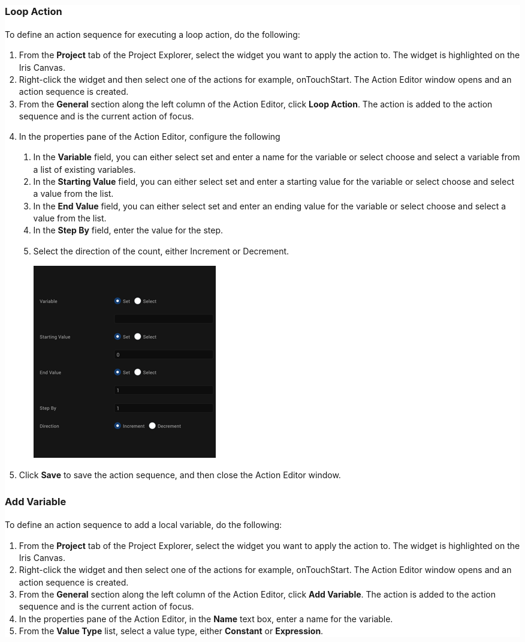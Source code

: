   </tbody>
</table>
<h3 id="la">Loop Action</h3>
<p>To define an action sequence for executing a loop action, do the following:</p>
<ol>
  <li>From the <strong>Project</strong> tab of the Project Explorer, select the widget you want to apply the action to. The widget is highlighted on the Iris Canvas.</li>
  <li>Right-click the widget and then select one of the actions for example, onTouchStart. The Action Editor window opens and an action sequence is created.</li>
  <li>From the <strong>General</strong> section along the left column of the Action Editor, click <strong>Loop Action</strong>. The action is added to the action sequence and is the current action of focus.</li>
  <li>
    <p>In the properties pane of the Action Editor, configure the following</p>
    <ol>
      <li>In the <strong>Variable</strong> field, you can either select set and enter a name for the variable or select choose and select a variable from a list of existing variables.</li>
      <li>In the <strong>Starting Value</strong> field, you can either select set and enter a starting value for the variable or select choose and select a value from the list.</li>
      <li>In the <strong>End Value</strong> field, you can either select set and enter an ending value for the variable or select choose and select a value from the list.</li>
      <li>In the <strong>Step By</strong> field, enter the value for the step.</li>
      <li>
        <p>Select the direction of the count, either Increment or Decrement.</p>
        <p><img src="Resources/Images/LoopAction_304x320.png" alt="LoopAction_304x320"></p>
      </li>
    </ol>
  </li>
  <li>
    <p>Click <strong>Save</strong> to save the action sequence, and then close the Action Editor window.</p>
  </li>
</ol>
<h3 id="av">Add Variable</h3>
<p>To define an action sequence to add a local variable, do the following:</p>
<ol>
  <li>From the <strong>Project</strong> tab of the Project Explorer, select the widget you want to apply the action to. The widget is highlighted on the Iris Canvas.</li>
  <li>Right-click the widget and then select one of the actions for example, onTouchStart. The Action Editor window opens and an action sequence is created.</li>
  <li>From the <strong>General</strong> section along the left column of the Action Editor, click <strong>Add Variable</strong>. The action is added to the action sequence and is the current action of focus.</li>
  <li>In the properties pane of the Action Editor, in the <strong>Name</strong> text box, enter a name for the variable.</li>
  <li>From the <strong>Value Type</strong> list, select a value type, either <strong>Constant</strong> or <strong>Expression</strong>.</li>